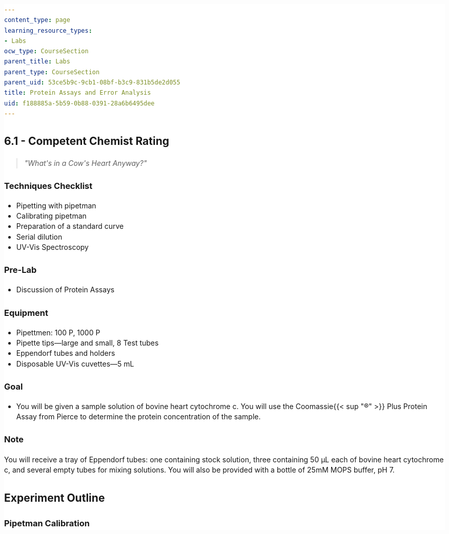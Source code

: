 ```yaml
---
content_type: page
learning_resource_types:
- Labs
ocw_type: CourseSection
parent_title: Labs
parent_type: CourseSection
parent_uid: 53ce5b9c-9cb1-08bf-b3c9-831b5de2d055
title: Protein Assays and Error Analysis
uid: f188885a-5b59-0b88-0391-28a6b6495dee
---
```


6.1 - Competent Chemist Rating
------------------------------

> _"What's in a Cow's Heart Anyway?"_

### Techniques Checklist

*   Pipetting with pipetman
*   Calibrating pipetman
*   Preparation of a standard curve
*   Serial dilution
*   UV-Vis Spectroscopy

### Pre-Lab

*   Discussion of Protein Assays

### Equipment

*   Pipettmen: 100 P, 1000 P
*   Pipette tips—large and small, 8 Test tubes
*   Eppendorf tubes and holders
*   Disposable UV-Vis cuvettes—5 mL

### Goal

*   You will be given a sample solution of bovine heart cytochrome c. You will use the Coomassie{{< sup "®" >}} Plus Protein Assay from Pierce to determine the protein concentration of the sample.

### Note

You will receive a tray of Eppendorf tubes: one containing stock solution, three containing 50 µL each of bovine heart cytochrome c, and several empty tubes for mixing solutions. You will also be provided with a bottle of 25mM MOPS buffer, pH 7.

Experiment Outline
------------------

### Pipetman Calibration
